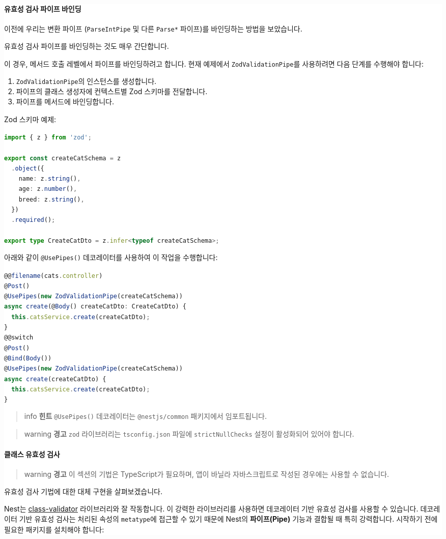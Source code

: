 #### 유효성 검사 파이프 바인딩

이전에 우리는 변환 파이프 (`ParseIntPipe` 및 다른 `Parse*` 파이프)를 바인딩하는 방법을 보았습니다.

유효성 검사 파이프를 바인딩하는 것도 매우 간단합니다.

이 경우, 메서드 호출 레벨에서 파이프를 바인딩하려고 합니다. 현재 예제에서 `ZodValidationPipe`를 사용하려면 다음 단계를 수행해야 합니다:

1. `ZodValidationPipe`의 인스턴스를 생성합니다.
2. 파이프의 클래스 생성자에 컨텍스트별 Zod 스키마를 전달합니다.
3. 파이프를 메서드에 바인딩합니다.

Zod 스키마 예제:

```typescript
import { z } from 'zod';

export const createCatSchema = z
  .object({
    name: z.string(),
    age: z.number(),
    breed: z.string(),
  })
  .required();

export type CreateCatDto = z.infer<typeof createCatSchema>;
```

아래와 같이 `@UsePipes()` 데코레이터를 사용하여 이 작업을 수행합니다:

```typescript
@@filename(cats.controller)
@Post()
@UsePipes(new ZodValidationPipe(createCatSchema))
async create(@Body() createCatDto: CreateCatDto) {
  this.catsService.create(createCatDto);
}
@@switch
@Post()
@Bind(Body())
@UsePipes(new ZodValidationPipe(createCatSchema))
async create(createCatDto) {
  this.catsService.create(createCatDto);
}
```

> info **힌트** `@UsePipes()` 데코레이터는 `@nestjs/common` 패키지에서 임포트됩니다.

> warning **경고** `zod` 라이브러리는 `tsconfig.json` 파일에 `strictNullChecks` 설정이 활성화되어 있어야 합니다.

#### 클래스 유효성 검사

> warning **경고** 이 섹션의 기법은 TypeScript가 필요하며, 앱이 바닐라 자바스크립트로 작성된 경우에는 사용할 수 없습니다.

유효성 검사 기법에 대한 대체 구현을 살펴보겠습니다.

Nest는 [class-validator](https://github.com/typestack/class-validator) 라이브러리와 잘 작동합니다. 이 강력한 라이브러리를 사용하면 데코레이터 기반 유효성 검사를 사용할 수 있습니다. 데코레이터 기반 유효성 검사는 처리된 속성의 `metatype`에 접근할 수 있기 때문에 Nest의 **파이프(Pipe)** 기능과 결합될 때 특히 강력합니다. 시작하기 전에 필요한 패키지를 설치해야 합니다:
